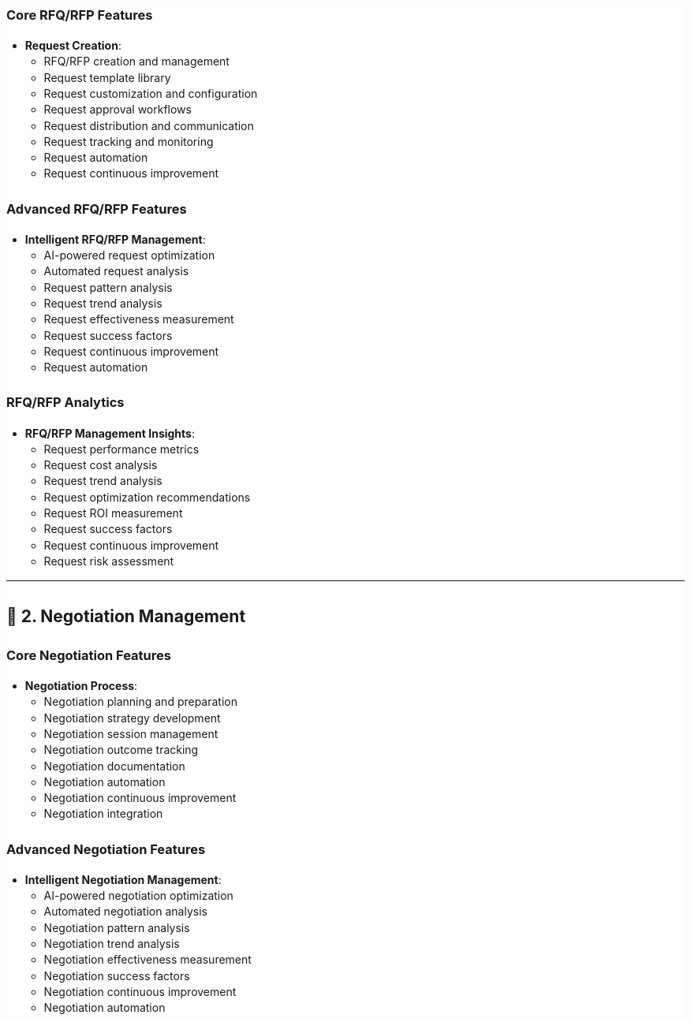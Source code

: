 ### Core RFQ/RFP Features
- **Request Creation**:
  - RFQ/RFP creation and management
  - Request template library
  - Request customization and configuration
  - Request approval workflows
  - Request distribution and communication
  - Request tracking and monitoring
  - Request automation
  - Request continuous improvement

### Advanced RFQ/RFP Features
- **Intelligent RFQ/RFP Management**:
  - AI-powered request optimization
  - Automated request analysis
  - Request pattern analysis
  - Request trend analysis
  - Request effectiveness measurement
  - Request success factors
  - Request continuous improvement
  - Request automation

### RFQ/RFP Analytics
- **RFQ/RFP Management Insights**:
  - Request performance metrics
  - Request cost analysis
  - Request trend analysis
  - Request optimization recommendations
  - Request ROI measurement
  - Request success factors
  - Request continuous improvement
  - Request risk assessment

---

## 🔹 2. Negotiation Management

### Core Negotiation Features
- **Negotiation Process**:
  - Negotiation planning and preparation
  - Negotiation strategy development
  - Negotiation session management
  - Negotiation outcome tracking
  - Negotiation documentation
  - Negotiation automation
  - Negotiation continuous improvement
  - Negotiation integration

### Advanced Negotiation Features
- **Intelligent Negotiation Management**:
  - AI-powered negotiation optimization
  - Automated negotiation analysis
  - Negotiation pattern analysis
  - Negotiation trend analysis
  - Negotiation effectiveness measurement
  - Negotiation success factors
  - Negotiation continuous improvement
  - Negotiation automation

